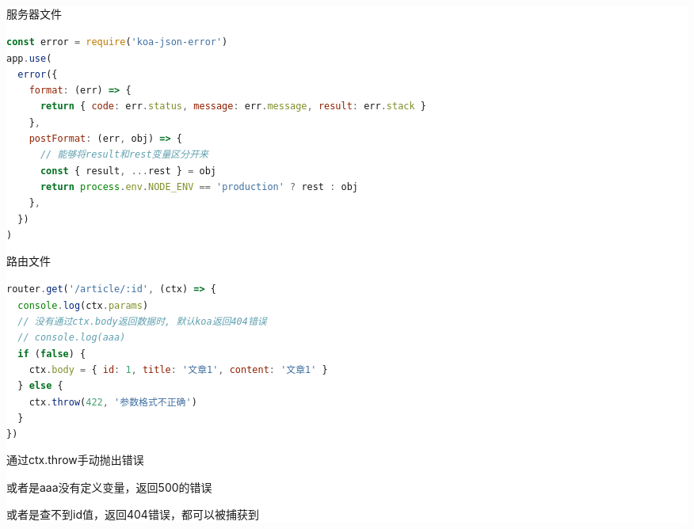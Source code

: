 
服务器文件

```js
const error = require('koa-json-error')
app.use(
  error({
    format: (err) => {
      return { code: err.status, message: err.message, result: err.stack }
    },
    postFormat: (err, obj) => {
      // 能够将result和rest变量区分开来
      const { result, ...rest } = obj
      return process.env.NODE_ENV == 'production' ? rest : obj
    },
  })
)
```





路由文件

```js
router.get('/article/:id', (ctx) => {
  console.log(ctx.params)
  // 没有通过ctx.body返回数据时, 默认koa返回404错误
  // console.log(aaa)
  if (false) {
    ctx.body = { id: 1, title: '文章1', content: '文章1' }
  } else {
    ctx.throw(422, '参数格式不正确')
  }
})
```

通过ctx.throw手动抛出错误

或者是aaa没有定义变量，返回500的错误

或者是查不到id值，返回404错误，都可以被捕获到



